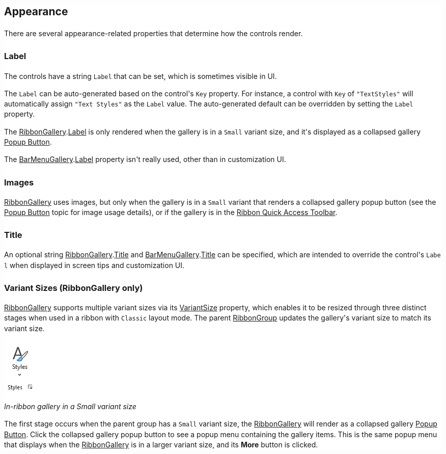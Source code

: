 ## Appearance

There are several appearance-related properties that determine how the controls render.

### Label

The controls have a string `Label` that can be set, which is sometimes visible in UI.

The `Label` can be auto-generated based on the control's `Key` property.  For instance, a control with `Key` of `"TextStyles"` will automatically assign `"Text Styles"` as the `Label` value.  The auto-generated default can be overridden by setting the `Label` property.

The [RibbonGallery](xref:@ActiproUIRoot.Controls.Bars.RibbonGallery).[Label](xref:@ActiproUIRoot.Controls.Bars.Primitives.BarGalleryBase.Label) is only rendered when the gallery is in a `Small` variant size, and it's displayed as a collapsed gallery [Popup Button](popup-button.md).

The [BarMenuGallery](xref:@ActiproUIRoot.Controls.Bars.BarMenuGallery).[Label](xref:@ActiproUIRoot.Controls.Bars.Primitives.BarGalleryBase.Label) property isn't really used, other than in customization UI.

### Images

[RibbonGallery](xref:@ActiproUIRoot.Controls.Bars.RibbonGallery) uses images, but only when the gallery is in a `Small` variant that renders a collapsed gallery popup button (see the [Popup Button](popup-button.md) topic for image usage details), or if the gallery is in the [Ribbon Quick Access Toolbar](../ribbon-features/quick-access-toolbar.md).

### Title

An optional string [RibbonGallery](xref:@ActiproUIRoot.Controls.Bars.RibbonGallery).[Title](xref:@ActiproUIRoot.Controls.Bars.Primitives.BarGalleryBase.Title) and [BarMenuGallery](xref:@ActiproUIRoot.Controls.Bars.BarMenuGallery).[Title](xref:@ActiproUIRoot.Controls.Bars.Primitives.BarGalleryBase.Title) can be specified, which are intended to override the control's `Label` when displayed in screen tips and customization UI.

### Variant Sizes (RibbonGallery only)

[RibbonGallery](xref:@ActiproUIRoot.Controls.Bars.RibbonGallery) supports multiple variant sizes via its [VariantSize](xref:@ActiproUIRoot.Controls.Bars.RibbonGallery.VariantSize) property, which enables it to be resized through three distinct stages when used in a ribbon with `Classic` layout mode.  The parent [RibbonGroup](xref:@ActiproUIRoot.Controls.Bars.RibbonGroup) updates the gallery's variant size to match its variant size.

![Screenshot](../images/gallery-ribbon-small.png)

*In-ribbon gallery in a Small variant size*

The first stage occurs when the parent group has a `Small` variant size, the [RibbonGallery](xref:@ActiproUIRoot.Controls.Bars.RibbonGallery) will render as a collapsed gallery [Popup Button](popup-button.md).  Click the collapsed gallery popup button to see a popup menu containing the gallery items.  This is the same popup menu that displays when the [RibbonGallery](xref:@ActiproUIRoot.Controls.Bars.RibbonGallery) is in a larger variant size, and its **More** button is clicked.
